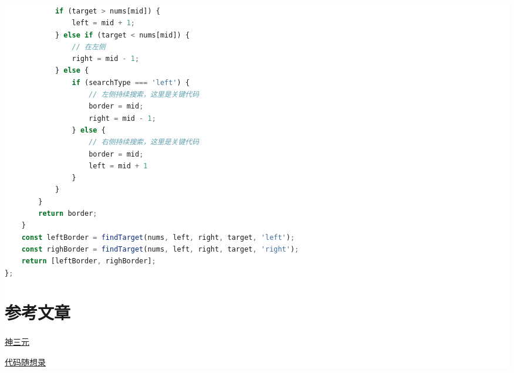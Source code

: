 ```js
            if (target > nums[mid]) {
                left = mid + 1;
            } else if (target < nums[mid]) {
                // 在左侧
                right = mid - 1;
            } else {
                if (searchType === 'left') {
                    // 左侧持续搜索，这里是关键代码
                    border = mid;
                    right = mid - 1;
                } else {
                    // 右侧持续搜索，这里是关键代码
                    border = mid;
                    left = mid + 1
                }
            }
        }
        return border;
    }
    const leftBorder = findTarget(nums, left, right, target, 'left');
    const righBorder = findTarget(nums, left, right, target, 'right');
    return [leftBorder, righBorder];
};
```

# 参考文章

[神三元](https://juejin.cn/post/6844903955252805645?searchId=20240316154407DD6BC06EA3788E889332#heading-1)

[代码随想录](https://programmercarl.com/0704.%E4%BA%8C%E5%88%86%E6%9F%A5%E6%89%BE.html#%E6%80%9D%E8%B7%AF)